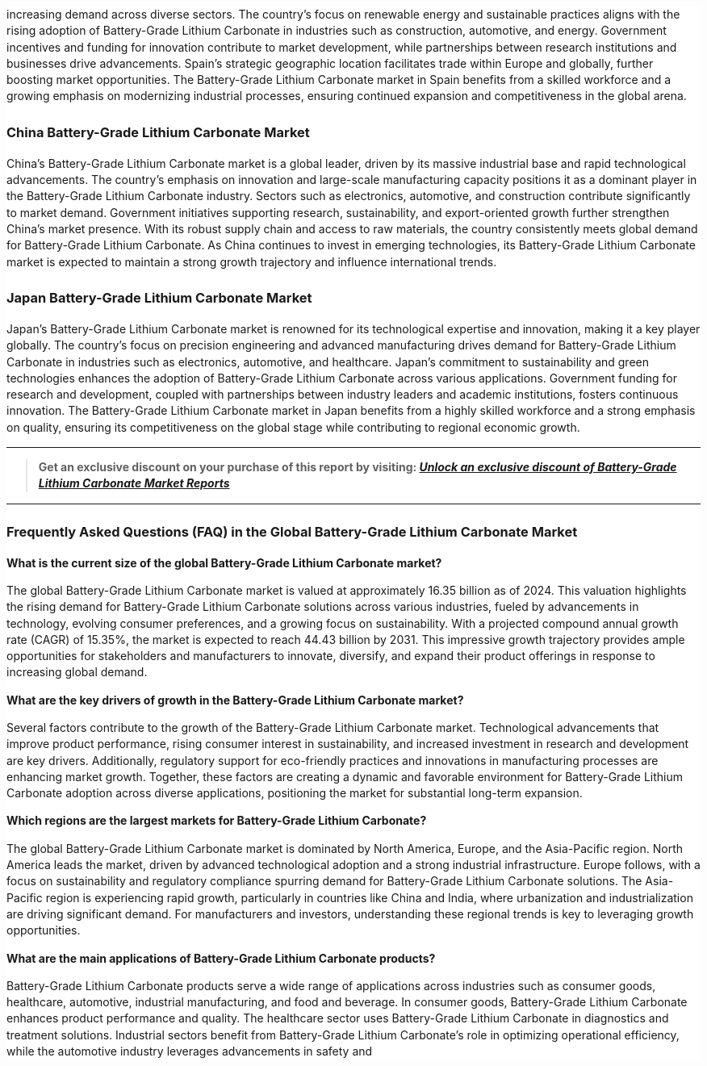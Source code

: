 increasing demand across diverse sectors. The country&rsquo;s focus on renewable energy and sustainable practices aligns with the rising adoption of Battery-Grade Lithium Carbonate in industries such as construction, automotive, and energy. Government incentives and funding for innovation contribute to market development, while partnerships between research institutions and businesses drive advancements. Spain&rsquo;s strategic geographic location facilitates trade within Europe and globally, further boosting market opportunities. The Battery-Grade Lithium Carbonate market in Spain benefits from a skilled workforce and a growing emphasis on modernizing industrial processes, ensuring continued expansion and competitiveness in the global arena.</p><h3>China Battery-Grade Lithium Carbonate Market</h3><p>China&rsquo;s Battery-Grade Lithium Carbonate market is a global leader, driven by its massive industrial base and rapid technological advancements. The country&rsquo;s emphasis on innovation and large-scale manufacturing capacity positions it as a dominant player in the Battery-Grade Lithium Carbonate industry. Sectors such as electronics, automotive, and construction contribute significantly to market demand. Government initiatives supporting research, sustainability, and export-oriented growth further strengthen China&rsquo;s market presence. With its robust supply chain and access to raw materials, the country consistently meets global demand for Battery-Grade Lithium Carbonate. As China continues to invest in emerging technologies, its Battery-Grade Lithium Carbonate market is expected to maintain a strong growth trajectory and influence international trends.</p><h3>Japan Battery-Grade Lithium Carbonate Market</h3><p>Japan&rsquo;s Battery-Grade Lithium Carbonate market is renowned for its technological expertise and innovation, making it a key player globally. The country&rsquo;s focus on precision engineering and advanced manufacturing drives demand for Battery-Grade Lithium Carbonate in industries such as electronics, automotive, and healthcare. Japan&rsquo;s commitment to sustainability and green technologies enhances the adoption of Battery-Grade Lithium Carbonate across various applications. Government funding for research and development, coupled with partnerships between industry leaders and academic institutions, fosters continuous innovation. The Battery-Grade Lithium Carbonate market in Japan benefits from a highly skilled workforce and a strong emphasis on quality, ensuring its competitiveness on the global stage while contributing to regional economic growth.</p><hr /><blockquote><p><strong>Get an exclusive discount on your purchase of this report by visiting: <em><a href="://marketresearchpulse.com/ask-for-discount/111374?utm_source=Github&amp;utm_medium=0116">Unlock an exclusive discount of Battery-Grade Lithium Carbonate Market Reports</a></em>&nbsp;</strong></p></blockquote><hr /><h3>Frequently Asked Questions (FAQ) in the Global Battery-Grade Lithium Carbonate Market</h3><p><strong>What is the current size of the global Battery-Grade Lithium Carbonate market?</strong></p><p>The global Battery-Grade Lithium Carbonate market is valued at approximately 16.35 billion as of 2024. This valuation highlights the rising demand for Battery-Grade Lithium Carbonate solutions across various industries, fueled by advancements in technology, evolving consumer preferences, and a growing focus on sustainability. With a projected compound annual growth rate (CAGR) of 15.35%, the market is expected to reach 44.43 billion by 2031. This impressive growth trajectory provides ample opportunities for stakeholders and manufacturers to innovate, diversify, and expand their product offerings in response to increasing global demand.</p><p><strong>What are the key drivers of growth in the Battery-Grade Lithium Carbonate market?</strong></p><p>Several factors contribute to the growth of the Battery-Grade Lithium Carbonate market. Technological advancements that improve product performance, rising consumer interest in sustainability, and increased investment in research and development are key drivers. Additionally, regulatory support for eco-friendly practices and innovations in manufacturing processes are enhancing market growth. Together, these factors are creating a dynamic and favorable environment for Battery-Grade Lithium Carbonate adoption across diverse applications, positioning the market for substantial long-term expansion.</p><p><strong>Which regions are the largest markets for Battery-Grade Lithium Carbonate?</strong></p><p>The global Battery-Grade Lithium Carbonate market is dominated by North America, Europe, and the Asia-Pacific region. North America leads the market, driven by advanced technological adoption and a strong industrial infrastructure. Europe follows, with a focus on sustainability and regulatory compliance spurring demand for Battery-Grade Lithium Carbonate solutions. The Asia-Pacific region is experiencing rapid growth, particularly in countries like China and India, where urbanization and industrialization are driving significant demand. For manufacturers and investors, understanding these regional trends is key to leveraging growth opportunities.</p><p><strong>What are the main applications of Battery-Grade Lithium Carbonate products?</strong></p><p>Battery-Grade Lithium Carbonate products serve a wide range of applications across industries such as consumer goods, healthcare, automotive, industrial manufacturing, and food and beverage. In consumer goods, Battery-Grade Lithium Carbonate enhances product performance and quality. The healthcare sector uses Battery-Grade Lithium Carbonate in diagnostics and treatment solutions. Industrial sectors benefit from Battery-Grade Lithium Carbonate&rsquo;s role in optimizing operational efficiency, while the automotive industry leverages advancements in safety and